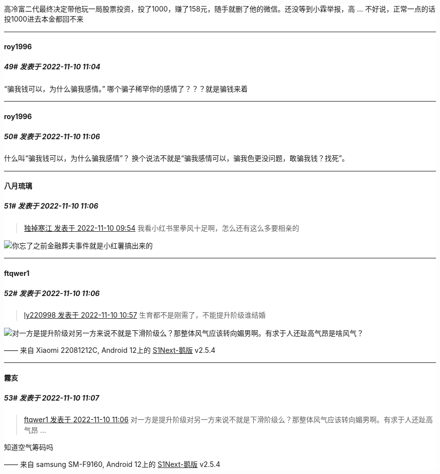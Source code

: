 高冷富二代最终决定带他玩一局股票投资，投了1000，赚了158元，随手就删了他的微信。还没等到小霖举报，高 ...</blockquote>
不好说，正常一点的话投1000进去本金都回不来

*****

####  roy1996  
##### 49#       发表于 2022-11-10 11:04

“骗我钱可以，为什么骗我感情。”
哪个骗子稀罕你的感情了？？？就是骗钱来着

*****

####  roy1996  
##### 50#       发表于 2022-11-10 11:06

什么叫“骗我钱可以，为什么骗我感情”？
换个说法不就是“骗我感情可以，骗我色更没问题，敢骗我钱？找死”。

*****

####  八月琉璃  
##### 51#       发表于 2022-11-10 11:06

<blockquote><a href="httphttps://bbs.saraba1st.com/2b/forum.php?mod=redirect&amp;goto=findpost&amp;pid=58364290&amp;ptid=2104169" target="_blank">独掉寒江 发表于 2022-11-10 09:54</a>
我看小红书里拳风十足啊，怎么还有这么多要相亲的</blockquote>
<img src="https://static.saraba1st.com/image/smiley/face2017/067.png" referrerpolicy="no-referrer">你忘了之前金融葬夫事件就是小红薯搞出来的

*****

####  ftqwer1  
##### 52#       发表于 2022-11-10 11:06

<blockquote><a href="httphttps://bbs.saraba1st.com/2b/forum.php?mod=redirect&amp;goto=findpost&amp;pid=58365609&amp;ptid=2104169" target="_blank">ly220998 发表于 2022-11-10 10:57</a>
生育都不是刚需了，不能提升阶级谁结婚</blockquote>
<img src="https://static.saraba1st.com/image/smiley/face2017/053.png" referrerpolicy="no-referrer">对一方是提升阶级对另一方来说不就是下滑阶级么？那整体风气应该转向媚男啊。有求于人还趾高气昂是啥风气？

—— 来自 Xiaomi 22081212C, Android 12上的 [S1Next-鹅版](https://github.com/ykrank/S1-Next/releases) v2.5.4

*****

####  霧亥  
##### 53#       发表于 2022-11-10 11:07

<blockquote><a href="httphttps://bbs.saraba1st.com/2b/forum.php?mod=redirect&amp;goto=findpost&amp;pid=58365793&amp;ptid=2104169" target="_blank">ftqwer1 发表于 2022-11-10 11:06</a>
对一方是提升阶级对另一方来说不就是下滑阶级么？那整体风气应该转向媚男啊。有求于人还趾高气昂 ...</blockquote>
知道空气筹码吗

—— 来自 samsung SM-F9160, Android 12上的 [S1Next-鹅版](https://github.com/ykrank/S1-Next/releases) v2.5.4
